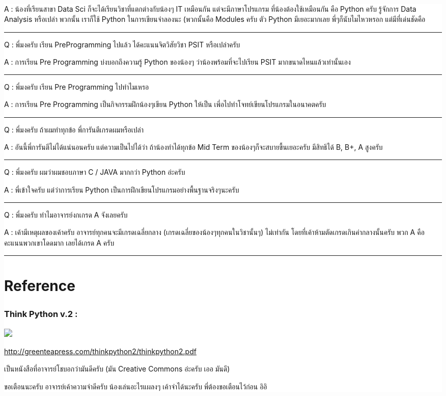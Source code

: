 A : น้องที่เรียนสาขา Data Sci ก็จะได้เรียนวิชาที่แตกต่างกับน้องๆ IT เหมือนกัน แต่จะมีภาษาโปรแกรม ที่น้องต้องใช้เหมือนกัน คือ Python ครับ
รู้จักการ Data Analysis หรือเปล่า พวกนั้น เราก็ใช้ Python ในการเขียนจำลองนะ (พวกนั้นคือ Modules ครับ ตัว Python มีเยอะมากเลย พี่ๆก็นับไมไหวหรอก แต่มีที่เด่นชัดคือ

---

Q : พี่มงครับ เรียน PreProgramming ไปแล้ว ได้คะแนนจิตวิสัยวิชา PSIT หรือเปล่าครับ

A : การเรียน Pre Programming บ่งบอกถึงความรู้ Python ของน้องๆ ว่าน้องพร้อมที่จะไปเรียน PSIT มากขนาดไหนแล้วเท่านั้นเอง

---

Q : พี่มงครับ เรียน Pre Programming ไปทำไมเหรอ

A : การเรียน Pre Programming เป็นกิจกรรมฝึกน้องๆเขียน Python ให้เป็น เพี่อไปทำโจทย์เขียนโปรแกรมในอนาคตครับ

---

Q : พี่มงครับ ถ้าผมทำทุกข้อ พี่การันตีเกรดผมหรือเปล่า

A : อันนี้พี่การันตีไม่ได้แน่นอนครับ แต่ความเป็นไปได้ว่า ถ้าน้องทำได้ทุกข้อ Mid Term ของน้องๆก็จะสบายขื้นเยอะครับ มีสิทธิได้ B, B+, A สูงครับ

---

Q : พี่มงครับ ผมว่าผมชอบภาษา C / JAVA มากกว่า Python อ่ะครับ

A : พี่เข้าใจครับ แต่ว่าการเรียน Python เป็นการฝึกเขียนโปรแกรมอย่างพื้นฐานจริงๆนะครับ

---

Q : พี่มงครับ ทำไมอาจารย์งกเกรด A จังเลยครับ

A : เค้ามีเหตุผลของเค้าครับ อาจารย์ทุกคนจะมีเกรดเฉลี่ยกลาง (เกรดเฉลี่ยของน้องๆทุกคนในวิชานั้นๆ) ไม่เท่ากัน โดยที่เค้าห้ามตัดเกรดเกินค่ากลางนั้นครับ พวก A คือคะแนนพวกเขาโดดมาก เลยได้เกรด A ครับ

---

# Reference
### Think Python v.2 :
![](http://greenteapress.com/thinkpython/think_python_comp2.medium.png)

http://greenteapress.com/thinkpython2/thinkpython2.pdf

เป็นหนังสือที่อาจารย์โชบอกว่ามันดีครับ (มัน Creative Commons อ่ะครับ เออ มันดี)

ขอเตือนนะครับ อาจารย์เค้าความจำดีครับ น้องเล่นอะไรแผลงๆ เค้าจำได้นะครับ พี่ต้องขอเตือนไว้ก่อน อิอิ
